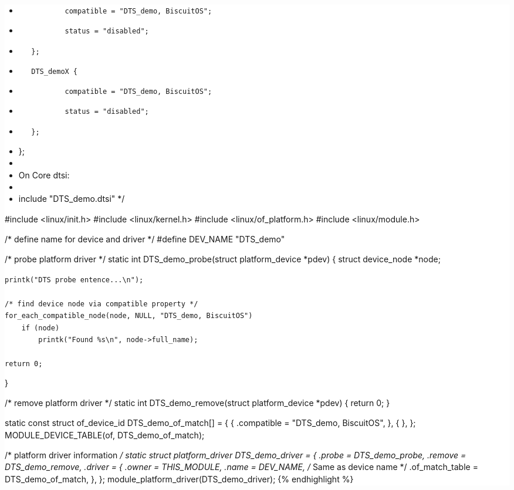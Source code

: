  *                compatible = "DTS_demo, BiscuitOS";
 *                status = "disabled";
 *        };
 *        DTS_demoX {
 *                compatible = "DTS_demo, BiscuitOS";
 *                status = "disabled";
 *        };
 * };
 *
 * On Core dtsi:
 * 
 * include "DTS_demo.dtsi"
 */

#include <linux/init.h>
#include <linux/kernel.h>
#include <linux/of_platform.h>
#include <linux/module.h>

/* define name for device and driver */
#define DEV_NAME "DTS_demo"

/* probe platform driver */
static int DTS_demo_probe(struct platform_device *pdev)
{
    struct device_node *node;

    printk("DTS probe entence...\n");

    /* find device node via compatible property */
    for_each_compatible_node(node, NULL, "DTS_demo, BiscuitOS")
        if (node)
            printk("Found %s\n", node->full_name);

    return 0;
}

/* remove platform driver */
static int DTS_demo_remove(struct platform_device *pdev)
{
    return 0;
}

static const struct of_device_id DTS_demo_of_match[] = {
    { .compatible = "DTS_demo, BiscuitOS",  },
    { },
};
MODULE_DEVICE_TABLE(of, DTS_demo_of_match);

/* platform driver information */
static struct platform_driver DTS_demo_driver = {
    .probe  = DTS_demo_probe,
    .remove = DTS_demo_remove,
    .driver = {
        .owner = THIS_MODULE,
        .name = DEV_NAME, /* Same as device name */
        .of_match_table = DTS_demo_of_match,
    },
};
module_platform_driver(DTS_demo_driver);
{% endhighlight %}
